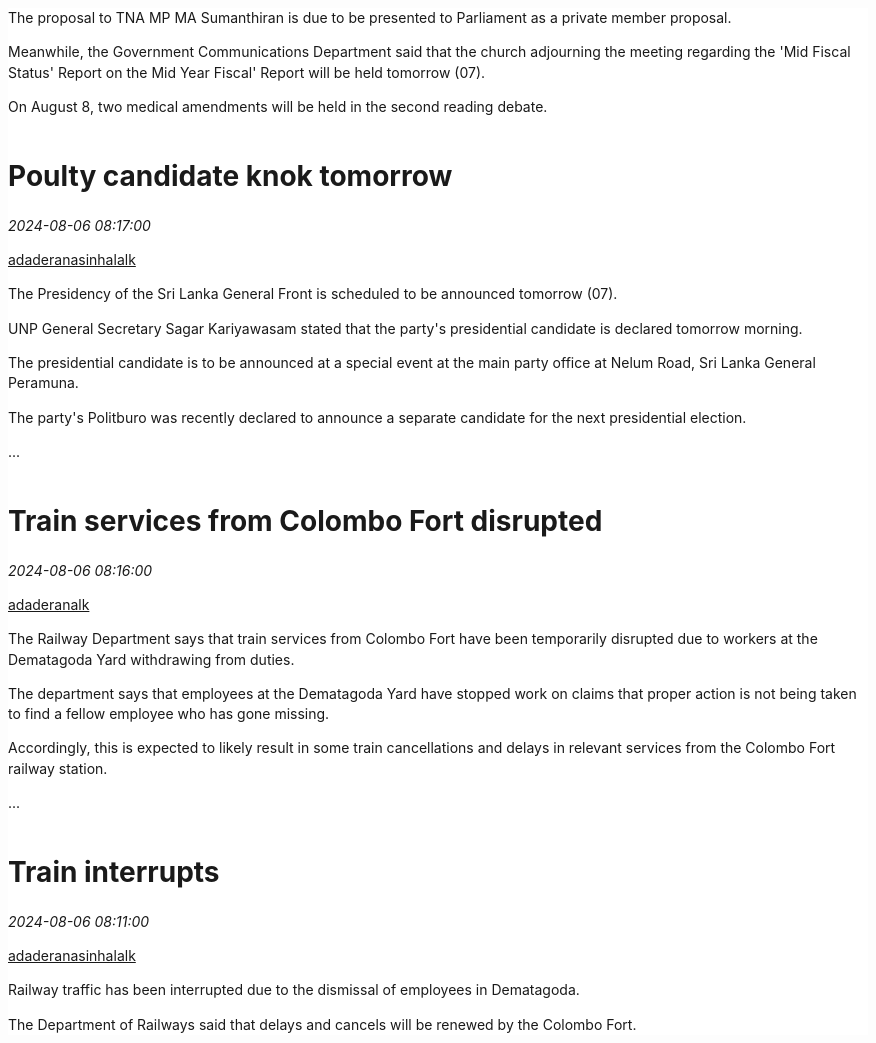 The proposal to TNA MP MA Sumanthiran is due to be presented to Parliament as a private member proposal.

Meanwhile, the Government Communications Department said that the church adjourning the meeting regarding the 'Mid Fiscal Status' Report on the Mid Year Fiscal' Report will be held tomorrow (07).

On August 8, two medical amendments will be held in the second reading debate.



# Poulty candidate knok tomorrow

*2024-08-06 08:17:00*

[adaderanasinhalalk](http://sinhala.adaderana.lk/news/199611)

The Presidency of the Sri Lanka General Front is scheduled to be announced tomorrow (07).

UNP General Secretary Sagar Kariyawasam stated that the party's presidential candidate is declared tomorrow morning.

The presidential candidate is to be announced at a special event at the main party office at Nelum Road, Sri Lanka General Peramuna.

The party's Politburo was recently declared to announce a separate candidate for the next presidential election.

...



# Train services from Colombo Fort disrupted

*2024-08-06 08:16:00*

[adaderanalk](https://www.adaderana.lk/news/101025/train-services-from-colombo-fort-disrupted)

The Railway Department says that train services from Colombo Fort have been temporarily disrupted due to workers at the Dematagoda Yard withdrawing from duties.

The department says that employees at the Dematagoda Yard have stopped work on claims that proper action is not being taken to find a fellow employee who has gone missing.

Accordingly, this is expected to likely result in some train cancellations and delays in relevant services from the Colombo Fort railway station.

...



# Train interrupts

*2024-08-06 08:11:00*

[adaderanasinhalalk](http://sinhala.adaderana.lk/news/199610)

Railway traffic has been interrupted due to the dismissal of employees in Dematagoda.

The Department of Railways said that delays and cancels will be renewed by the Colombo Fort.
